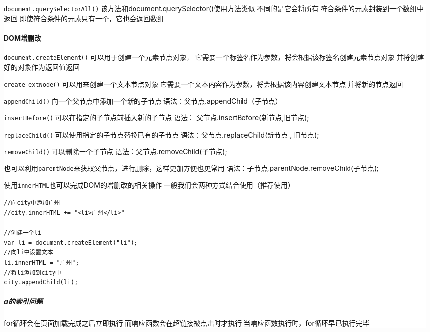 `document.querySelectorAll()`
该方法和document.querySelector()使用方法类似
不同的是它会将所有
符合条件的元素封装到一个数组中返回
即使符合条件的元素只有一个，它也会返回数组

#### DOM增删改

`document.createElement()`
可以用于创建一个元素节点对象，
	它需要一个标签名作为参数，将会根据该标签名创建元素节点对象
	并将创建好的对象作为返回值返回

`createTextNode()`
可以用来创建一个文本节点对象
	它需要一个文本内容作为参数，将会根据该内容创建文本节点
	并将新的节点返回

`appendChild()`
向一个父节点中添加一个新的子节点
	语法：父节点.appendChild（子节点）

`insertBefore()`
可以在指定的子节点前插入新的子节点
	语法：
	父节点.insertBefore(新节点,旧节点);

`replaceChild()`
可以使用指定的子节点替换已有的子节点
	语法：父节点.replaceChild(新节点 , 旧节点);

`removeChild()`
可以删除一个子节点
	语法：父节点.removeChild(子节点);

也可以利用`parentNode`来获取父节点，进行删除，这样更加方便也更常用
	语法：子节点.parentNode.removeChild(子节点);

使用`innerHTML`也可以完成DOM的增删改的相关操作
	一般我们会两种方式结合使用（推荐使用）

```
//向city中添加广州
//city.innerHTML += "<li>广州</li>"
                
//创建一个li
var li = document.createElement("li");
//向li中设置文本
li.innerHTML = "广州";
//将li添加到city中
city.appendChild(li);
```

##### a的索引问题

for循环会在页面加载完成之后立即执行
而响应函数会在超链接被点击时才执行
当响应函数执行时，for循环早已执行完毕
